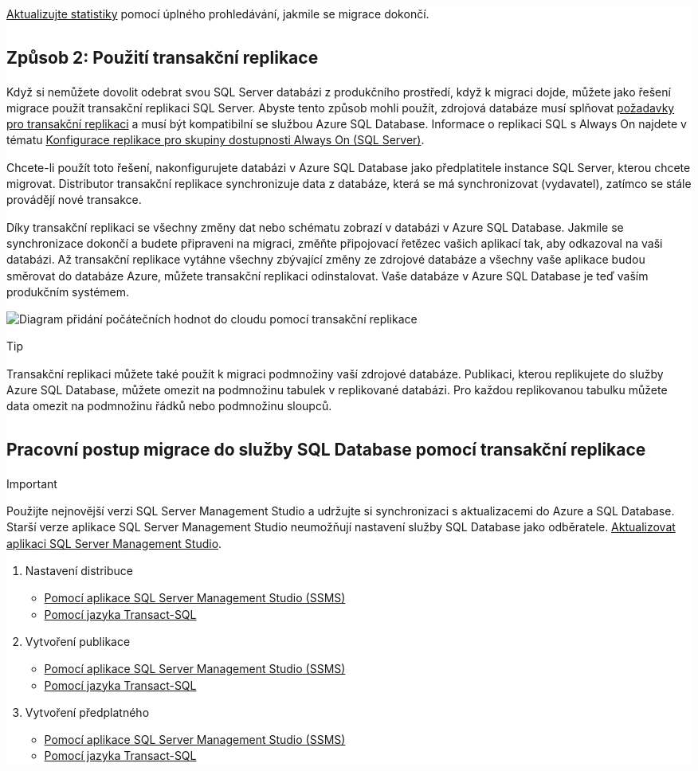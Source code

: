 [Aktualizujte statistiky](/sql/t-sql/statements/update-statistics-transact-sql) pomocí úplného prohledávání, jakmile se migrace dokončí.

## <a name="method-2-use-transactional-replication"></a>Způsob 2: Použití transakční replikace

Když si nemůžete dovolit odebrat svou SQL Server databázi z produkčního prostředí, když k migraci dojde, můžete jako řešení migrace použít transakční replikaci SQL Server. Abyste tento způsob mohli použít, zdrojová databáze musí splňovat [požadavky pro transakční replikaci](./replication-to-sql-database.md) a musí být kompatibilní se službou Azure SQL Database. Informace o replikaci SQL s Always On najdete v tématu [Konfigurace replikace pro skupiny dostupnosti Always On (SQL Server)](/sql/database-engine/availability-groups/windows/configure-replication-for-always-on-availability-groups-sql-server).

Chcete-li použít toto řešení, nakonfigurujete databázi v Azure SQL Database jako předplatitele instance SQL Server, kterou chcete migrovat. Distributor transakční replikace synchronizuje data z databáze, která se má synchronizovat (vydavatel), zatímco se stále provádějí nové transakce.

Díky transakční replikaci se všechny změny dat nebo schématu zobrazí v databázi v Azure SQL Database. Jakmile se synchronizace dokončí a budete připraveni na migraci, změňte připojovací řetězec vašich aplikací tak, aby odkazoval na vaši databázi. Až transakční replikace vytáhne všechny zbývající změny ze zdrojové databáze a všechny vaše aplikace budou směrovat do databáze Azure, můžete transakční replikaci odinstalovat. Vaše databáze v Azure SQL Database je teď vaším produkčním systémem.

 ![Diagram přidání počátečních hodnot do cloudu pomocí transakční replikace](./media/migrate-to-database-from-sql-server/SeedCloudTR.png)

> [!TIP]
> Transakční replikaci můžete také použít k migraci podmnožiny vaší zdrojové databáze. Publikaci, kterou replikujete do služby Azure SQL Database, můžete omezit na podmnožinu tabulek v replikované databázi. Pro každou replikovanou tabulku můžete data omezit na podmnožinu řádků nebo podmnožinu sloupců.

## <a name="migration-to-sql-database-using-transaction-replication-workflow"></a>Pracovní postup migrace do služby SQL Database pomocí transakční replikace

> [!IMPORTANT]
> Použijte nejnovější verzi SQL Server Management Studio a udržujte si synchronizaci s aktualizacemi do Azure a SQL Database. Starší verze aplikace SQL Server Management Studio neumožňují nastavení služby SQL Database jako odběratele. [Aktualizovat aplikaci SQL Server Management Studio](/sql/ssms/download-sql-server-management-studio-ssms).

1. Nastavení distribuce
   - [Pomocí aplikace SQL Server Management Studio (SSMS)](/sql/relational-databases/replication/configure-publishing-and-distribution/)
   - [Pomocí jazyka Transact-SQL](/sql/relational-databases/replication/configure-publishing-and-distribution/)

2. Vytvoření publikace
   - [Pomocí aplikace SQL Server Management Studio (SSMS)](/sql/relational-databases/replication/configure-publishing-and-distribution/)
   - [Pomocí jazyka Transact-SQL](/sql/relational-databases/replication/configure-publishing-and-distribution/)
3. Vytvoření předplatného
   - [Pomocí aplikace SQL Server Management Studio (SSMS)](/sql/relational-databases/replication/create-a-push-subscription/)
   - [Pomocí jazyka Transact-SQL](/sql/relational-databases/replication/create-a-push-subscription/)
